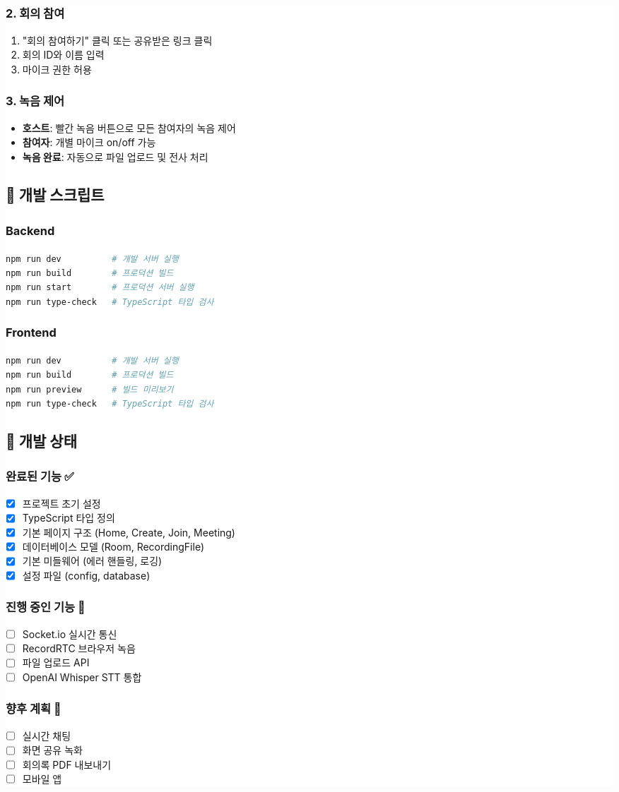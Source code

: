 ### 2. 회의 참여
1. "회의 참여하기" 클릭 또는 공유받은 링크 클릭
2. 회의 ID와 이름 입력
3. 마이크 권한 허용

### 3. 녹음 제어
- **호스트**: 빨간 녹음 버튼으로 모든 참여자의 녹음 제어
- **참여자**: 개별 마이크 on/off 가능
- **녹음 완료**: 자동으로 파일 업로드 및 전사 처리

## 🔧 개발 스크립트

### Backend
```bash
npm run dev          # 개발 서버 실행
npm run build        # 프로덕션 빌드
npm run start        # 프로덕션 서버 실행
npm run type-check   # TypeScript 타입 검사
```

### Frontend
```bash
npm run dev          # 개발 서버 실행
npm run build        # 프로덕션 빌드
npm run preview      # 빌드 미리보기
npm run type-check   # TypeScript 타입 검사
```

## 🧪 개발 상태

### 완료된 기능 ✅
- [x] 프로젝트 초기 설정
- [x] TypeScript 타입 정의
- [x] 기본 페이지 구조 (Home, Create, Join, Meeting)
- [x] 데이터베이스 모델 (Room, RecordingFile)
- [x] 기본 미들웨어 (에러 핸들링, 로깅)
- [x] 설정 파일 (config, database)

### 진행 중인 기능 🚧
- [ ] Socket.io 실시간 통신
- [ ] RecordRTC 브라우저 녹음
- [ ] 파일 업로드 API
- [ ] OpenAI Whisper STT 통합

### 향후 계획 📅
- [ ] 실시간 채팅
- [ ] 화면 공유 녹화
- [ ] 회의록 PDF 내보내기
- [ ] 모바일 앱
